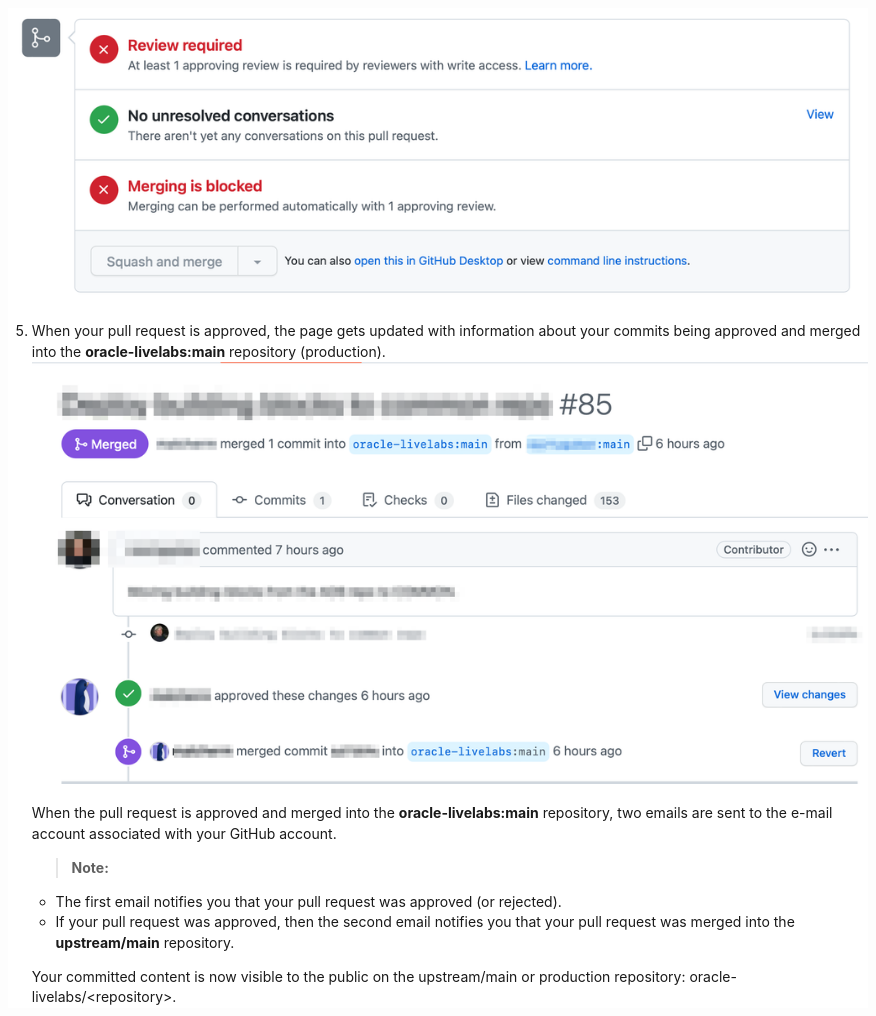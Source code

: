   ![Pending Review](./images/pending-review.png " ")

5. When your pull request is approved, the page gets updated with information about your commits being approved and merged into the **oracle-livelabs:main** repository (production).
  ![PR is merged](./images/merged.png " ")

    When the pull request is approved and merged into the **oracle-livelabs:main** repository, two emails are sent to the e-mail account associated with your GitHub account.

    > **Note:**

    * The first email notifies you that your pull request was approved (or rejected).
    * If your pull request was approved, then the second email notifies you that your pull request was merged into the **upstream/main** repository.

    Your committed content is now visible to the public on the upstream/main or production repository: oracle-livelabs/&lt;repository&gt;.
